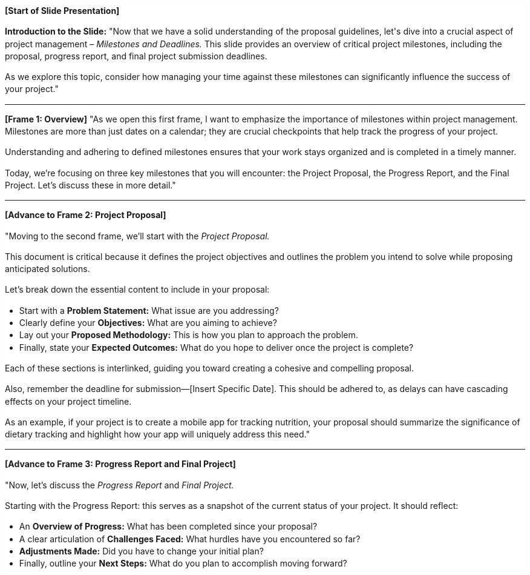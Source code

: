
**[Start of Slide Presentation]**

**Introduction to the Slide:**
"Now that we have a solid understanding of the proposal guidelines, let's dive into a crucial aspect of project management – *Milestones and Deadlines.* This slide provides an overview of critical project milestones, including the proposal, progress report, and final project submission deadlines. 

As we explore this topic, consider how managing your time against these milestones can significantly influence the success of your project."

---

**[Frame 1: Overview]**
"As we open this first frame, I want to emphasize the importance of milestones within project management. Milestones are more than just dates on a calendar; they are crucial checkpoints that help track the progress of your project.

Understanding and adhering to defined milestones ensures that your work stays organized and is completed in a timely manner. 

Today, we’re focusing on three key milestones that you will encounter: the Project Proposal, the Progress Report, and the Final Project. Let’s discuss these in more detail."

---

**[Advance to Frame 2: Project Proposal]**

"Moving to the second frame, we’ll start with the *Project Proposal.* 

This document is critical because it defines the project objectives and outlines the problem you intend to solve while proposing anticipated solutions. 

Let’s break down the essential content to include in your proposal:
- Start with a **Problem Statement:** What issue are you addressing? 
- Clearly define your **Objectives:** What are you aiming to achieve? 
- Lay out your **Proposed Methodology:** This is how you plan to approach the problem.
- Finally, state your **Expected Outcomes:** What do you hope to deliver once the project is complete? 

Each of these sections is interlinked, guiding you toward creating a cohesive and compelling proposal.

Also, remember the deadline for submission—[Insert Specific Date]. This should be adhered to, as delays can have cascading effects on your project timeline.

As an example, if your project is to create a mobile app for tracking nutrition, your proposal should summarize the significance of dietary tracking and highlight how your app will uniquely address this need."

---

**[Advance to Frame 3: Progress Report and Final Project]**

"Now, let’s discuss the *Progress Report* and *Final Project.* 

Starting with the Progress Report: this serves as a snapshot of the current status of your project. It should reflect:
- An **Overview of Progress:** What has been completed since your proposal?
- A clear articulation of **Challenges Faced:** What hurdles have you encountered so far?
- **Adjustments Made:** Did you have to change your initial plan? 
- Finally, outline your **Next Steps:** What do you plan to accomplish moving forward?
